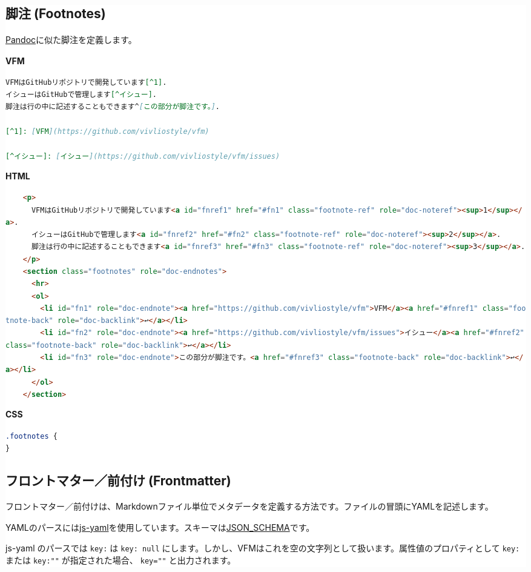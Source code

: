 ## 脚注 \(Footnotes\)

[Pandoc](https://pandoc.org/MANUAL.html#footnotes)に似た脚注を定義します。

**VFM**

```markdown
VFMはGitHubリポジトリで開発しています[^1].
イシューはGitHubで管理します[^イシュー].
脚注は行の中に記述することもできます^[この部分が脚注です。].

[^1]: [VFM](https://github.com/vivliostyle/vfm)

[^イシュー]: [イシュー](https://github.com/vivliostyle/vfm/issues)
```

**HTML**

```html
    <p>
      VFMはGitHubリポジトリで開発しています<a id="fnref1" href="#fn1" class="footnote-ref" role="doc-noteref"><sup>1</sup></a>.
      イシューはGitHubで管理します<a id="fnref2" href="#fn2" class="footnote-ref" role="doc-noteref"><sup>2</sup></a>.
      脚注は行の中に記述することもできます<a id="fnref3" href="#fn3" class="footnote-ref" role="doc-noteref"><sup>3</sup></a>.
    </p>
    <section class="footnotes" role="doc-endnotes">
      <hr>
      <ol>
        <li id="fn1" role="doc-endnote"><a href="https://github.com/vivliostyle/vfm">VFM</a><a href="#fnref1" class="footnote-back" role="doc-backlink">↩</a></li>
        <li id="fn2" role="doc-endnote"><a href="https://github.com/vivliostyle/vfm/issues">イシュー</a><a href="#fnref2" class="footnote-back" role="doc-backlink">↩</a></li>
        <li id="fn3" role="doc-endnote">この部分が脚注です。<a href="#fnref3" class="footnote-back" role="doc-backlink">↩</a></li>
      </ol>
    </section>
```

**CSS**

```css
.footnotes {
}
```

## フロントマター／前付け (Frontmatter)

フロントマター／前付けは、Markdownファイル単位でメタデータを定義する方法です。ファイルの冒頭にYAMLを記述します。

YAMLのパースには[js-yaml](https://www.npmjs.com/package/js-yaml)を使用しています。スキーマは[JSON_SCHEMA](https://yaml.org/spec/1.2/spec.html#id2803231)です。

js-yaml のパースでは `key:` は `key: null` にします。しかし、VFMはこれを空の文字列として扱います。属性値のプロパティとして `key:` または `key:""` が指定された場合、 `key=""` と出力されます。
